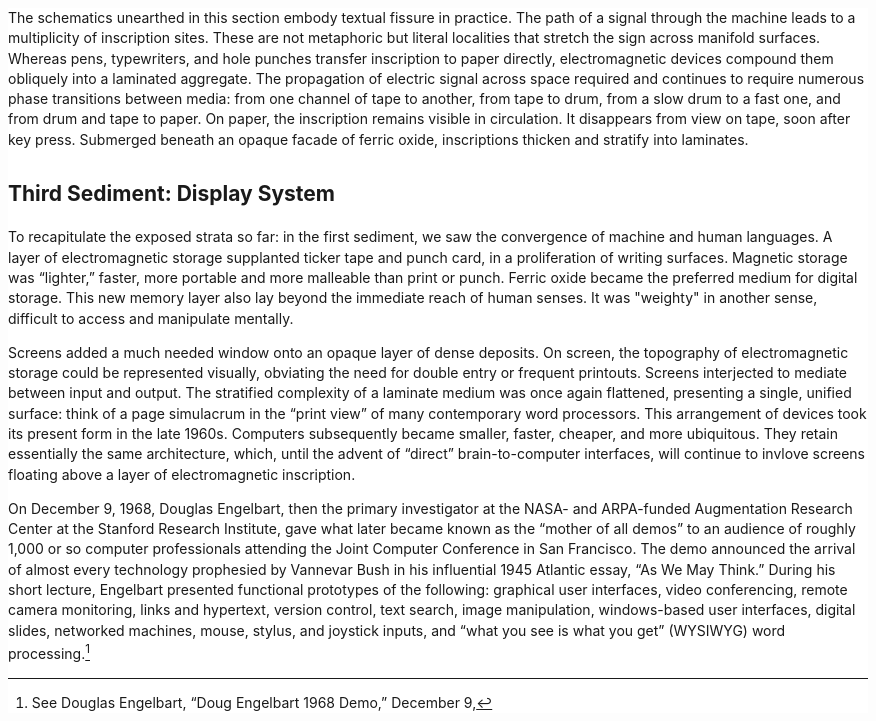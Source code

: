 The schematics unearthed in this section embody textual fissure in
practice. The path of a signal through the machine leads to a
multiplicity of inscription sites. These are not metaphoric but literal
localities that stretch the sign across manifold surfaces. Whereas pens,
typewriters, and hole punches transfer inscription to paper directly,
electromagnetic devices compound them obliquely into a laminated
aggregate. The propagation of electric signal across space required and
continues to require numerous phase transitions between media: from one
channel of tape to another, from tape to drum, from a slow drum to a
fast one, and from drum and tape to paper. On paper, the inscription
remains visible in circulation. It disappears from view on tape, soon
after key press. Submerged beneath an opaque facade of ferric oxide,
inscriptions thicken and stratify into laminates.

Third Sediment: Display System
------------------------------

To recapitulate the exposed strata so far: in the first sediment, we saw
the convergence of machine and human languages. A layer of
electromagnetic storage supplanted ticker tape and punch card, in a
proliferation of writing surfaces. Magnetic storage was “lighter,”
faster, more portable and more malleable than print or punch. Ferric
oxide became the preferred medium for digital storage. This new memory
layer also lay beyond the immediate reach of human senses. It was
"weighty" in another sense, difficult to access and manipulate mentally.

Screens added a much needed window onto an opaque layer of dense
deposits. On screen, the topography of electromagnetic storage could be
represented visually, obviating the need for double entry or frequent
printouts. Screens interjected to mediate between input and output. The
stratified complexity of a laminate medium was once again flattened,
presenting a single, unified surface: think of a page simulacrum in the
“print view” of many contemporary word processors. This arrangement of
devices took its present form in the late 1960s. Computers subsequently
became smaller, faster, cheaper, and more ubiquitous. They retain
essentially the same architecture, which, until the advent of “direct”
brain-to-computer interfaces, will continue to invlove screens floating
above a layer of electromagnetic inscription.

On December 9, 1968, Douglas Engelbart, then the primary investigator at
the NASA- and ARPA-funded Augmentation Research Center at the Stanford
Research Institute, gave what later became known as the “mother of all
demos” to an audience of roughly 1,000 or so computer professionals
attending the Joint Computer Conference in San Francisco. The demo
announced the arrival of almost every technology prophesied by Vannevar
Bush in his influential 1945 Atlantic essay, “As We May Think.” During
his short lecture, Engelbart presented functional prototypes of the
following: graphical user interfaces, video conferencing, remote camera
monitoring, links and hypertext, version control, text search, image
manipulation, windows-based user interfaces, digital slides, networked
machines, mouse, stylus, and joystick inputs, and “what you see is what
you get” (WYSIWYG) word processing.[^51]


[^1]: Wendy Hui Kyong Chun, “The Enduring Ephemeral, or the Future Is a
[^2]: I extend my gratitude to Susan Zieger and Priti Joshi for their
[^3]: See Caroline Levine, *Forms: Whole, Rhythm, Hierarchy, Network*
[^4]: On the persistence of erased data see Matthew Kirschenbaum,
[^5]: See for example Hans-Georg Gadamer, *Truth and Method*(New York:
[^6]: Friedrich Kittler, transl. Geoffrey Winthrop-Young and Michael
[^7]: See Lori Emerson, *Reading Writing Interfaces: From the Digital to
[^8]: Pamela McCorduck tells the story of a rabbinate court, which, when
[^9]: See Mara Mills, “Deafening: Noise and the Engineering of
[^10]: See, for example, Erkki Huhtamo and Pekka Parikka, *Media
[^11]: For periodization of computer systems see Peter Denning, “Third
[^12]: Alfred Adler and Harry Albertman, "Knitting Machine," patent
[^13]: The Australian Donald Murray improved on the Baudot system to
[^14]: Murray, "Setting Type," 557.
[^15]: According to the U.S. Bureau of Labor Statistics, women made up
[^16]: Hervey Brackbill, “Some Telegraphers’ Terms,” *American Speech*
[^17]: International Telegraph Union, *Telegraph Regulations and Final
[^18]: Hyman Eli Goldberg, "Controller," patent US1165663A filed January
[^19]: Goldberg, “Controller,” 1.
[^20]: Goldberg, “Controller,” 1-4.
[^21]: Goldberg, “Controller,” 1.
[^22]: For example, Susan Hockey writes that “Father Busa has stories of
[^23]: “Electronic Composition in Printing: Proceedings of a Symposium”
[^24]: See *Magnetic Recording: The First 100 Years* edited by Eric
[^25]: Marvin Camras, “Magnetic Recording Tapes,” *Transactions of the
[^26]: Fankhauser, “Telegraphone,” 40.
[^27]: Fankhauser, “Telegraphone,” 39-40.
[^28]: Fankhauser, “Telegraphone,” 44.
[^29]: Fankhauser, “Telegraphone,” 45.
[^30]: Fankhauser, “Telegraphone,” 41.
[^31]: R.H. Dee, “Magnetic Tape for Data Storage: An Enduring
[^32]: The staff of the Computation Laboratory of Harvard University
[^33]: Staff, *Description of a Relay Calculator*, 30.
[^34]: Alan Turing, “Computing Machinery and Intelligence,” *Mind* 59,
[^35]: Staff, *Description of a Relay Calculator Vol. XXIV*, Annals of
[^36]: Staff, *Description of a Magnetic Drum Calculator*, 35 & 143-88.
[^37]: Daniel Eisenberg, “History of Word Processing” in *Encyclopedia
[^38]: American Bar Association, “The \$10,000 Typewriter,” *ABA
[^39]: Hiroyuki Ohmori, et al., "Memory Element, Method of Manufacturing
[^40]: Recall Wittgenstein’s broken reading machines, which exhibited a
[^41]: Robert Youngquist and Robert Hanes, "Magnetic Reader," patent
[^42]: Youngquist and Hanes, “Magnetic Reader,” 1.
[^43]: J.S. Morgan and J.R. Norwood, “The IBM SELECTRIC Composer:
[^44]: D.A. Bishop, et al., “Development of the IBM Magnetic Tape
[^45]: Douglas Clancy, George Hobgood, and Frederick May, "Data Reading,
[^46]: F.T. May, “IBM Word Processing Developments,” *IBM Journal of
[^47]: May, “IBM Word Processing Developments,” 743.
[^48]: Bishop et al., “Development,” 382.
[^49]: Bishop et al., “Development,” 382. See also May, “IBM Word
[^50]: A. Frutiger, “The IBM SELECTRIC Composer: The Evolution of
[^51]: See Douglas Engelbart, “Doug Engelbart 1968 Demo,” December 9,
[^52]: Douglas Engelbart, “Human Intellect Augmentation Techniques,”
[^53]: The source of the cryptic phrase is likely Charles Edward Weller:
[^54]: Weller, *Early History of the Typewriter*, 1.
[^55]: Engelbart, "Human Intellect Augmentation Techniques", 50-51. I
[^56]: Engelbart, "Human Intellect Augmentation Techniques", 50-51. I
[^57]: Douglas Engelbart and William English, “A Research Center for
[^58]: Engelbart, "Human Intellect Augmentation Techniques," 6.
[^59]: Engelbart, "Human Intellect Augmentation Techniques," 6.
[^60]: Engelbart, "Human Intellect Augmentation Techniques," 67.
[^61]: Engelbart, "Human Intellect Augmentation Techniques," 67.
[^62]: On simulation see the discussion in Lev Manovich, *Software Takes
[^63]: Portions of this essay appear in their extended form in Chapter 4